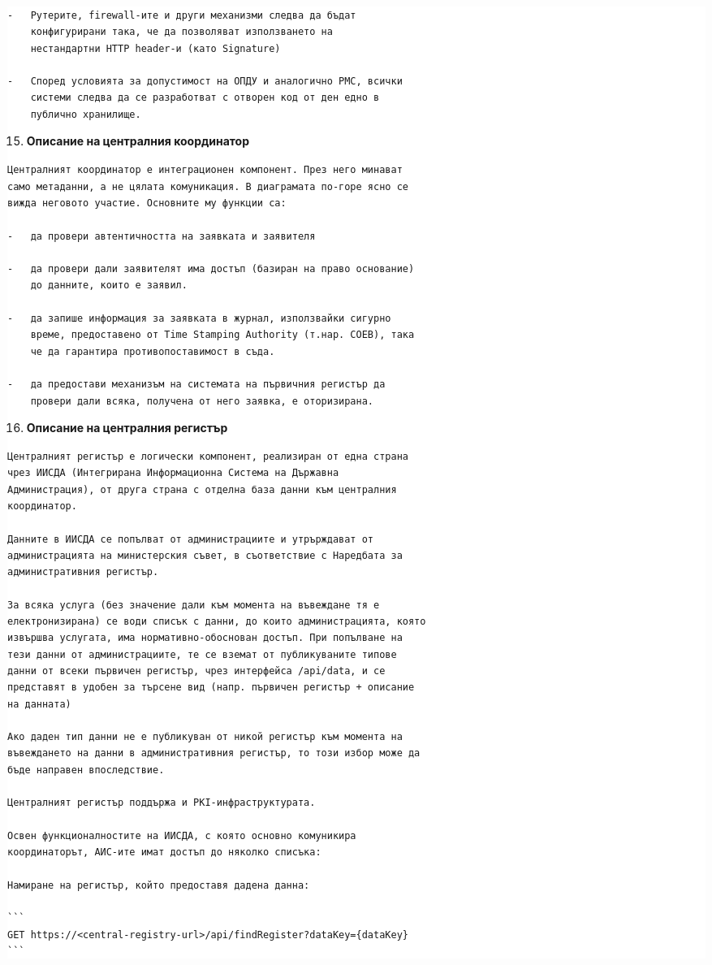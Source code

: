     -   Рутерите, firewall-ите и други механизми следва да бъдат
        конфигурирани така, че да позволяват използването на
        нестандартни HTTP header-и (като Signature)

    -   Според условията за допустимост на ОПДУ и аналогично РМС, всички
        системи следва да се разработват с отворен код от ден едно в
        публично хранилище.

15.  **Описание на централния координатор**

    Централният координатор е интеграционен компонент. През него минават
    само метаданни, а не цялата комуникация. В диаграмата по-горе ясно се
    вижда неговото участие. Основните му функции са:

    -   да провери автентичността на заявката и заявителя

    -   да провери дали заявителят има достъп (базиран на право основание)
        до данните, които е заявил.

    -   да запише информация за заявката в журнал, използвайки сигурно
        време, предоставено от Time Stamping Authority (т.нар. СОЕВ), така
        че да гарантира противопоставимост в съда.

    -   да предостави механизъм на системата на първичния регистър да
        провери дали всяка, получена от него заявка, е оторизирана.

16.  **Описание на централния регистър**

    Централният регистър е логически компонент, реализиран от една страна
    чрез ИИСДА (Интегрирана Информационна Система на Държавна
    Администрация), от друга страна с отделна база данни към централния
    координатор.

    Данните в ИИСДА се попълват от администрациите и утрърждават от
    администрацията на министерския съвет, в съответствие с Наредбата за
    административния регистър.

    За всяка услуга (без значение дали към момента на въвеждане тя е
    електронизирана) се води списък с данни, до които администрацията, която
    извършва услугата, има нормативно-обоснован достъп. При попълване на
    тези данни от администрациите, те се вземат от публикуваните типове
    данни от всеки първичен регистър, чрез интерфейса /api/data, и се
    представят в удобен за търсене вид (напр. първичен регистър + описание
    на данната)

    Ако даден тип данни не е публикуван от никой регистър към момента на
    въвеждането на данни в административния регистър, то този избор може да
    бъде направен впоследствие.

    Централният регистър поддържа и PKI-инфраструктурата.

    Освен функционалностите на ИИСДА, с която основно комуникира
    координаторът, АИС-ите имат достъп до няколко списъка:

    Намиране на регистър, който предоставя дадена данна:

    ```
    GET https://<central-registry-url>/api/findRegister?dataKey={dataKey}
    ```
